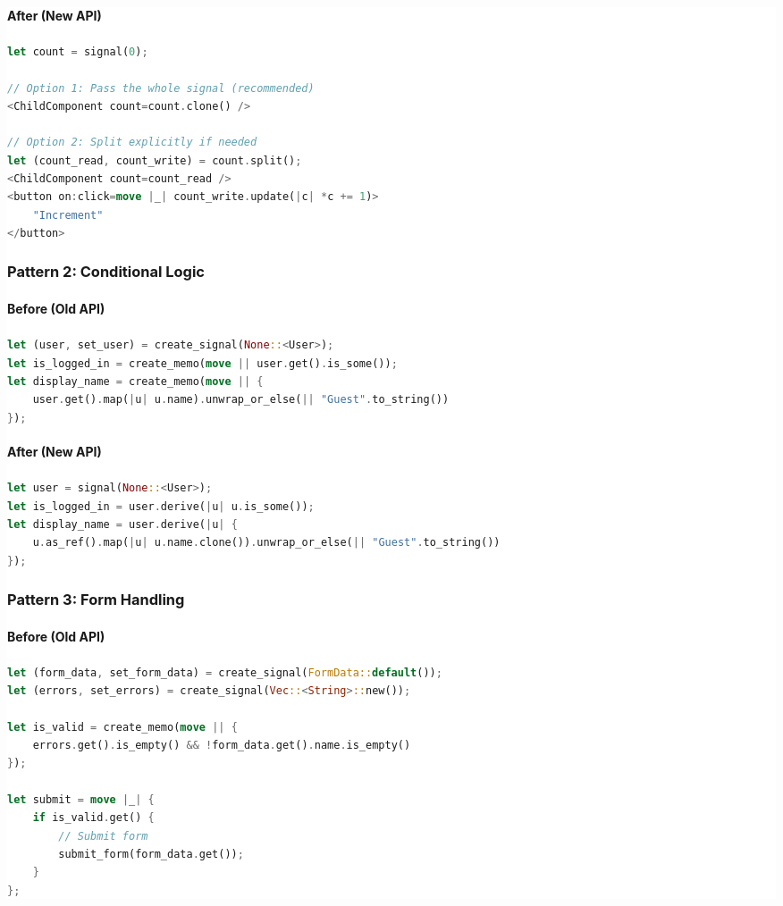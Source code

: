 #### After (New API)
```rust
let count = signal(0);

// Option 1: Pass the whole signal (recommended)
<ChildComponent count=count.clone() />

// Option 2: Split explicitly if needed
let (count_read, count_write) = count.split();
<ChildComponent count=count_read />
<button on:click=move |_| count_write.update(|c| *c += 1)>
    "Increment"
</button>
```

### Pattern 2: Conditional Logic

#### Before (Old API)
```rust
let (user, set_user) = create_signal(None::<User>);
let is_logged_in = create_memo(move || user.get().is_some());
let display_name = create_memo(move || {
    user.get().map(|u| u.name).unwrap_or_else(|| "Guest".to_string())
});
```

#### After (New API)
```rust
let user = signal(None::<User>);
let is_logged_in = user.derive(|u| u.is_some());
let display_name = user.derive(|u| {
    u.as_ref().map(|u| u.name.clone()).unwrap_or_else(|| "Guest".to_string())
});
```

### Pattern 3: Form Handling

#### Before (Old API)
```rust
let (form_data, set_form_data) = create_signal(FormData::default());
let (errors, set_errors) = create_signal(Vec::<String>::new());

let is_valid = create_memo(move || {
    errors.get().is_empty() && !form_data.get().name.is_empty()
});

let submit = move |_| {
    if is_valid.get() {
        // Submit form
        submit_form(form_data.get());
    }
};
```
